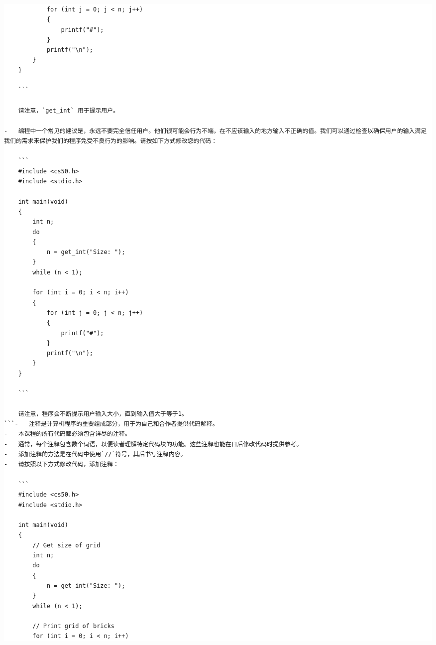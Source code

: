 ``````
            for (int j = 0; j < n; j++)
            {
                printf("#");
            }
            printf("\n");
        }
    }

    ```

    请注意，`get_int` 用于提示用户。

-   编程中一个常见的建议是，永远不要完全信任用户。他们很可能会行为不端，在不应该输入的地方输入不正确的值。我们可以通过检查以确保用户的输入满足我们的需求来保护我们的程序免受不良行为的影响。请按如下方式修改您的代码：

    ```
    #include <cs50.h>
    #include <stdio.h>

    int main(void)
    {
        int n;
        do
        {
            n = get_int("Size: ");
        }
        while (n < 1);

        for (int i = 0; i < n; i++)
        {
            for (int j = 0; j < n; j++)
            {
                printf("#");
            }
            printf("\n");
        }
    }

    ```

    请注意，程序会不断提示用户输入大小，直到输入值大于等于1。
```-   注释是计算机程序的重要组成部分，用于为自己和合作者提供代码解释。
-   本课程的所有代码都必须包含详尽的注释。
-   通常，每个注释包含数个词语，以便读者理解特定代码块的功能。这些注释也能在日后修改代码时提供参考。
-   添加注释的方法是在代码中使用`//`符号，其后书写注释内容。
-   请按照以下方式修改代码，添加注释：

    ```
    #include <cs50.h>
    #include <stdio.h>

    int main(void)
    {
        // Get size of grid
        int n;
        do
        {
            n = get_int("Size: ");
        }
        while (n < 1);

        // Print grid of bricks
        for (int i = 0; i < n; i++)
``````